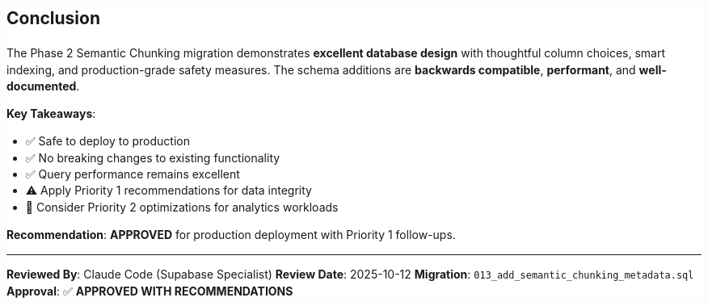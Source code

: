 
## Conclusion

The Phase 2 Semantic Chunking migration demonstrates **excellent database design** with thoughtful column choices, smart indexing, and production-grade safety measures. The schema additions are **backwards compatible**, **performant**, and **well-documented**.

**Key Takeaways**:
- ✅ Safe to deploy to production
- ✅ No breaking changes to existing functionality
- ✅ Query performance remains excellent
- ⚠️ Apply Priority 1 recommendations for data integrity
- 🎯 Consider Priority 2 optimizations for analytics workloads

**Recommendation**: **APPROVED** for production deployment with Priority 1 follow-ups.

---

**Reviewed By**: Claude Code (Supabase Specialist)
**Review Date**: 2025-10-12
**Migration**: `013_add_semantic_chunking_metadata.sql`
**Approval**: ✅ **APPROVED WITH RECOMMENDATIONS**
